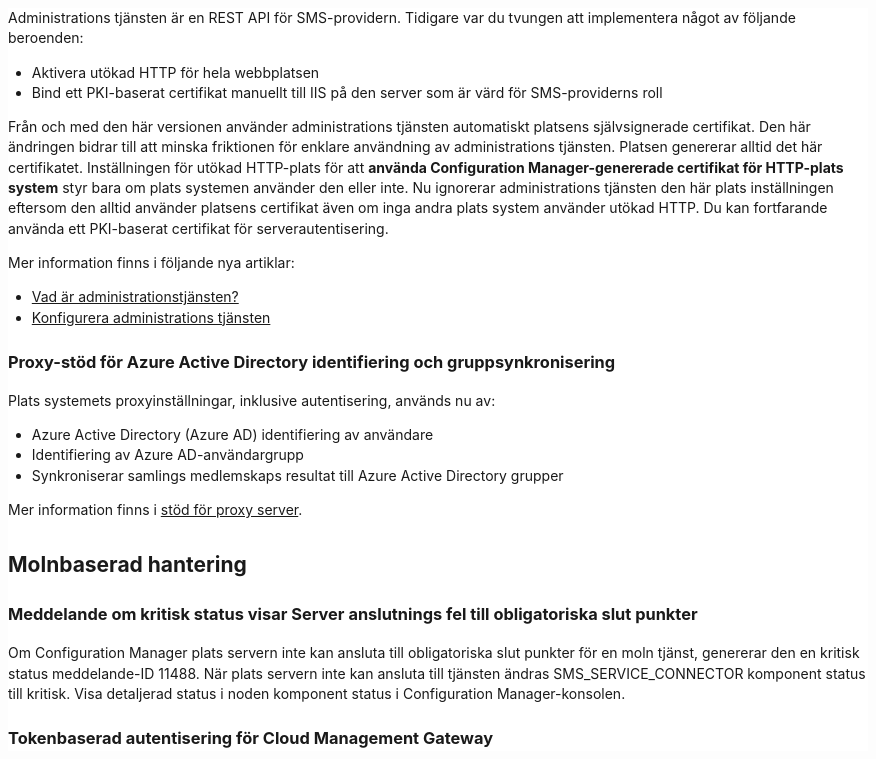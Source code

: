 

Administrations tjänsten är en REST API för SMS-providern. Tidigare var du tvungen att implementera något av följande beroenden:

- Aktivera utökad HTTP för hela webbplatsen
- Bind ett PKI-baserat certifikat manuellt till IIS på den server som är värd för SMS-providerns roll

Från och med den här versionen använder administrations tjänsten automatiskt platsens självsignerade certifikat. Den här ändringen bidrar till att minska friktionen för enklare användning av administrations tjänsten. Platsen genererar alltid det här certifikatet. Inställningen för utökad HTTP-plats för att **använda Configuration Manager-genererade certifikat för HTTP-plats system** styr bara om plats systemen använder den eller inte. Nu ignorerar administrations tjänsten den här plats inställningen eftersom den alltid använder platsens certifikat även om inga andra plats system använder utökad HTTP. Du kan fortfarande använda ett PKI-baserat certifikat för serverautentisering.

Mer information finns i följande nya artiklar:

- [Vad är administrationstjänsten?](../../../develop/adminservice/overview.md)
- [Konfigurera administrations tjänsten](../../../develop/adminservice/set-up.md)

### <a name="proxy-support-for-azure-active-directory-discovery-and-group-sync"></a>Proxy-stöd för Azure Active Directory identifiering och gruppsynkronisering



Plats systemets proxyinställningar, inklusive autentisering, används nu av:

- Azure Active Directory (Azure AD) identifiering av användare
- Identifiering av Azure AD-användargrupp
- Synkroniserar samlings medlemskaps resultat till Azure Active Directory grupper

Mer information finns i [stöd för proxy server](../network/proxy-server-support.md#bkmk_other).

## <a name="cloud-attached-management"></a><a name="bkmk_cloud"></a> Molnbaserad hantering

### <a name="critical-status-message-shows-server-connection-errors-to-required-endpoints"></a>Meddelande om kritisk status visar Server anslutnings fel till obligatoriska slut punkter



Om Configuration Manager plats servern inte kan ansluta till obligatoriska slut punkter för en moln tjänst, genererar den en kritisk status meddelande-ID 11488. När plats servern inte kan ansluta till tjänsten ändras SMS_SERVICE_CONNECTOR komponent status till kritisk. Visa detaljerad status i noden komponent status i Configuration Manager-konsolen.

### <a name="token-based-authentication-for-cloud-management-gateway"></a>Tokenbaserad autentisering för Cloud Management Gateway


